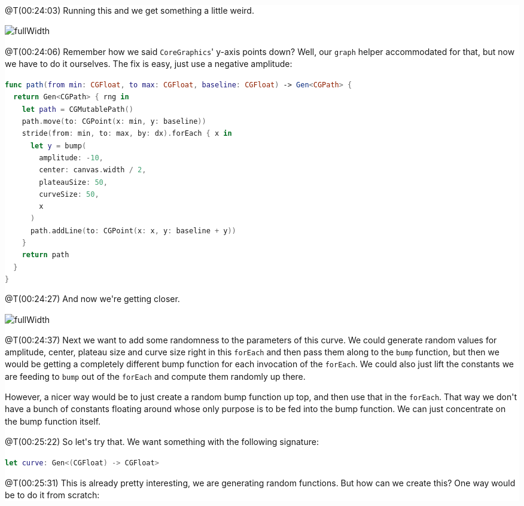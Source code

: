 @T(00:24:03)
Running this and we get something a little weird.

![fullWidth](https://d1hf1soyumxcgv.cloudfront.net/0049-generative-art-pt1/assets/14.png)

@T(00:24:06)
Remember how we said `CoreGraphics`' y-axis points down? Well, our `graph` helper accommodated for that, but now we have to do it ourselves. The fix is easy, just use a negative amplitude:

```swift
func path(from min: CGFloat, to max: CGFloat, baseline: CGFloat) -> Gen<CGPath> {
  return Gen<CGPath> { rng in
    let path = CGMutablePath()
    path.move(to: CGPoint(x: min, y: baseline))
    stride(from: min, to: max, by: dx).forEach { x in
      let y = bump(
        amplitude: -10,
        center: canvas.width / 2,
        plateauSize: 50,
        curveSize: 50,
        x
      )
      path.addLine(to: CGPoint(x: x, y: baseline + y))
    }
    return path
  }
}
```

@T(00:24:27)
And now we're getting closer.

![fullWidth](https://d1hf1soyumxcgv.cloudfront.net/0049-generative-art-pt1/assets/15.png)

@T(00:24:37)
Next we want to add some randomness to the parameters of this curve. We could generate random values for amplitude, center, plateau size and curve size right in this `forEach` and then pass them along to the `bump` function, but then we would be getting a completely different bump function for each invocation of the `forEach`. We could also just lift the constants we are feeding to `bump` out of the `forEach` and compute them randomly up there.

However, a nicer way would be to just create a random bump function up top, and then use that in the `forEach`. That way we don't have a bunch of constants floating around whose only purpose is to be fed into the bump function. We can just concentrate on the bump function itself.

@T(00:25:22)
So let's try that. We want something with the following signature:

```swift
let curve: Gen<(CGFloat) -> CGFloat>
```

@T(00:25:31)
This is already pretty interesting, we are generating random functions. But how can we create this? One way would be to do it from scratch:

